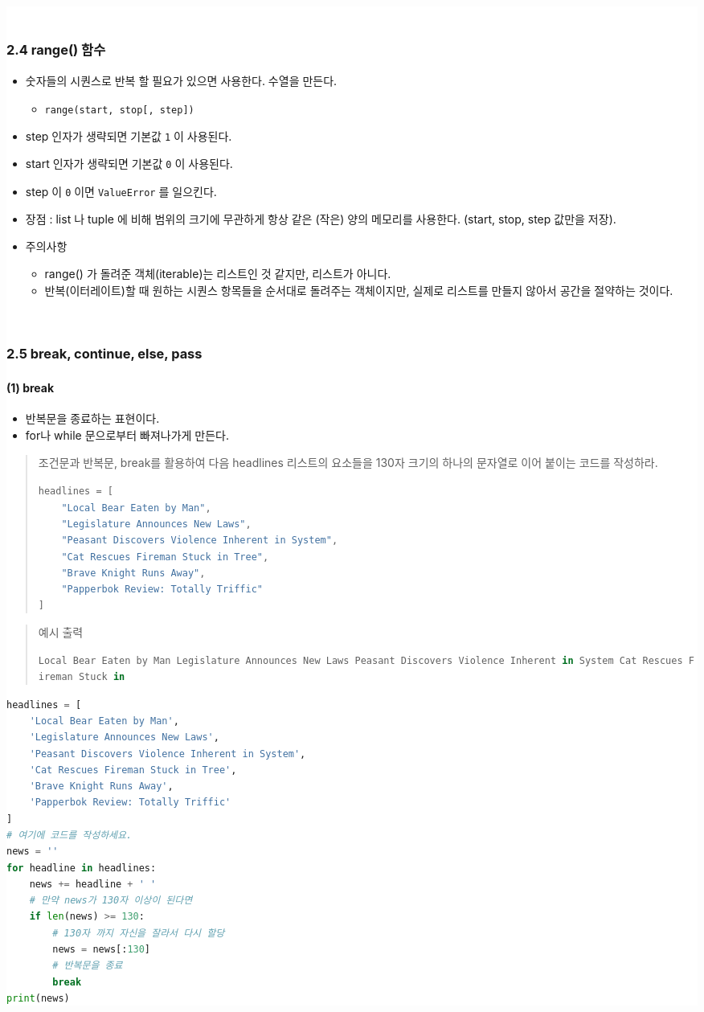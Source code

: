 <br>

### 2.4 range() 함수

- 숫자들의 시퀀스로 반복 할 필요가 있으면 사용한다. 수열을 만든다.

  - `range(start, stop[, step])`

- step 인자가 생략되면 기본값 `1` 이 사용된다. 
- start 인자가 생략되면 기본값 `0` 이 사용된다. 
- step 이 `0` 이면 `ValueError` 를 일으킨다.

- 장점 : list 나 tuple 에 비해 범위의 크기에 무관하게 항상 같은 (작은) 양의 메모리를 사용한다. (start, stop, step 값만을 저장).

- 주의사항
  - range() 가 돌려준 객체(iterable)는 리스트인 것 같지만, 리스트가 아니다. 
  - 반복(이터레이트)할 때 원하는 시퀀스 항목들을 순서대로 돌려주는 객체이지만, 실제로 리스트를 만들지 않아서 공간을 절약하는 것이다.

<br>

### 2.5 break, continue, else, pass

#### (1) break

- 반복문을 종료하는 표현이다.
- for나 while 문으로부터 빠져나가게 만든다.

> 조건문과 반복문, break를 활용하여 다음 headlines 리스트의 요소들을 130자 크기의 하나의 문자열로 이어 붙이는 코드를 작성하라.
>
> ```python
> headlines = [
>     "Local Bear Eaten by Man",
>     "Legislature Announces New Laws",
>     "Peasant Discovers Violence Inherent in System",
>     "Cat Rescues Fireman Stuck in Tree",
>     "Brave Knight Runs Away",
>     "Papperbok Review: Totally Triffic"
> ]
> ```

> 예시 출력
>
> ```python
> Local Bear Eaten by Man Legislature Announces New Laws Peasant Discovers Violence Inherent in System Cat Rescues Fireman Stuck in
> ```

```python
headlines = [
    'Local Bear Eaten by Man',
    'Legislature Announces New Laws',
    'Peasant Discovers Violence Inherent in System',
    'Cat Rescues Fireman Stuck in Tree',
    'Brave Knight Runs Away',
    'Papperbok Review: Totally Triffic'
]
# 여기에 코드를 작성하세요.
news = ''
for headline in headlines:
    news += headline + ' '
    # 만약 news가 130자 이상이 된다면 
    if len(news) >= 130:
        # 130자 까지 자신을 잘라서 다시 할당
        news = news[:130]
        # 반복문을 종료
        break
print(news)
```